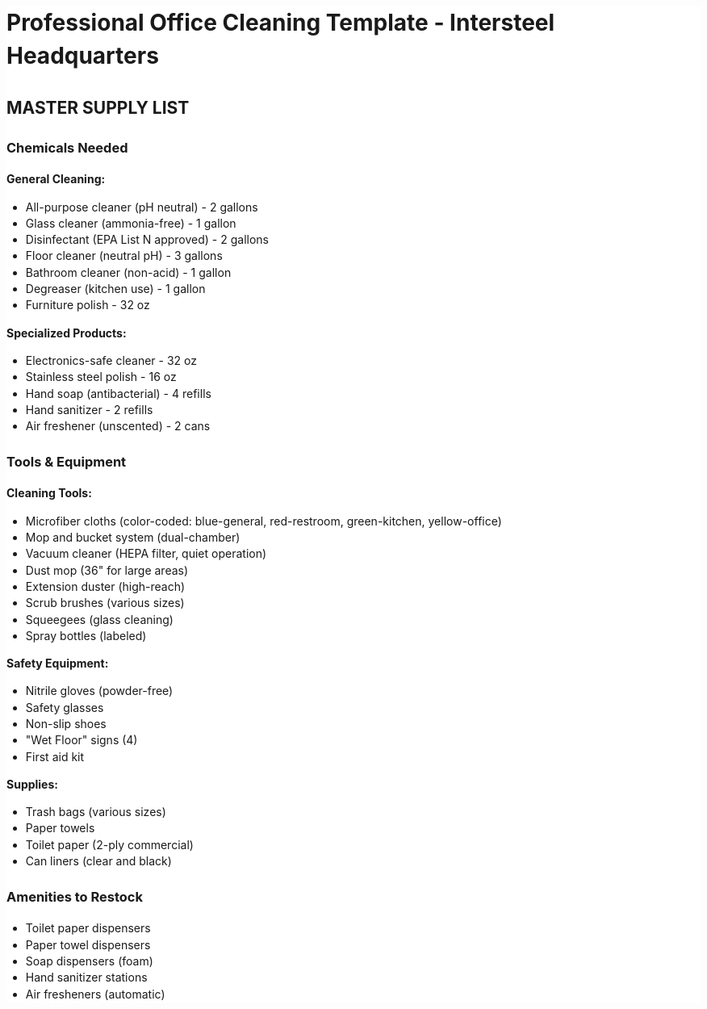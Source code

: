 # Professional Office Cleaning Template - Intersteel Headquarters

## MASTER SUPPLY LIST

### Chemicals Needed
**General Cleaning:**
- All-purpose cleaner (pH neutral) - 2 gallons
- Glass cleaner (ammonia-free) - 1 gallon
- Disinfectant (EPA List N approved) - 2 gallons
- Floor cleaner (neutral pH) - 3 gallons
- Bathroom cleaner (non-acid) - 1 gallon
- Degreaser (kitchen use) - 1 gallon
- Furniture polish - 32 oz

**Specialized Products:**
- Electronics-safe cleaner - 32 oz
- Stainless steel polish - 16 oz
- Hand soap (antibacterial) - 4 refills
- Hand sanitizer - 2 refills
- Air freshener (unscented) - 2 cans

### Tools & Equipment
**Cleaning Tools:**
- Microfiber cloths (color-coded: blue-general, red-restroom, green-kitchen, yellow-office)
- Mop and bucket system (dual-chamber)
- Vacuum cleaner (HEPA filter, quiet operation)
- Dust mop (36" for large areas)
- Extension duster (high-reach)
- Scrub brushes (various sizes)
- Squeegees (glass cleaning)
- Spray bottles (labeled)

**Safety Equipment:**
- Nitrile gloves (powder-free)
- Safety glasses
- Non-slip shoes
- "Wet Floor" signs (4)
- First aid kit

**Supplies:**
- Trash bags (various sizes)
- Paper towels
- Toilet paper (2-ply commercial)
- Can liners (clear and black)

### Amenities to Restock
- Toilet paper dispensers
- Paper towel dispensers
- Soap dispensers (foam)
- Hand sanitizer stations
- Air fresheners (automatic)
